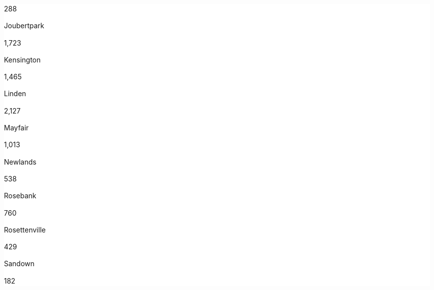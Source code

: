 <td colspan="2"><p>288</p></td>

</tr>

<tr>

<td colspan="3"><p>Joubertpark</p></td>

<td colspan="2"><p>1,723</p></td>

</tr>

<tr>

<td colspan="3"><p>Kensington</p></td>

<td colspan="2"><p>1,465</p></td>

</tr>

<tr>

<td colspan="3"><p>Linden</p></td>

<td colspan="2"><p>2,127</p></td>

</tr>

<tr>

<td colspan="3"><p>Mayfair</p></td>

<td colspan="2"><p>1,013</p></td>

</tr>

<tr>

<td colspan="3"><p>Newlands</p></td>

<td colspan="2"><p>538</p></td>

</tr>

<tr>

<td colspan="3"><p>Rosebank</p></td>

<td colspan="2"><p>760</p></td>

</tr>

<tr>

<td colspan="3"><p>Rosettenville</p></td>

<td colspan="2"><p>429</p></td>

</tr>

<tr>

<td colspan="3"><p>Sandown</p></td>

<td colspan="2"><p>182</p></td>
